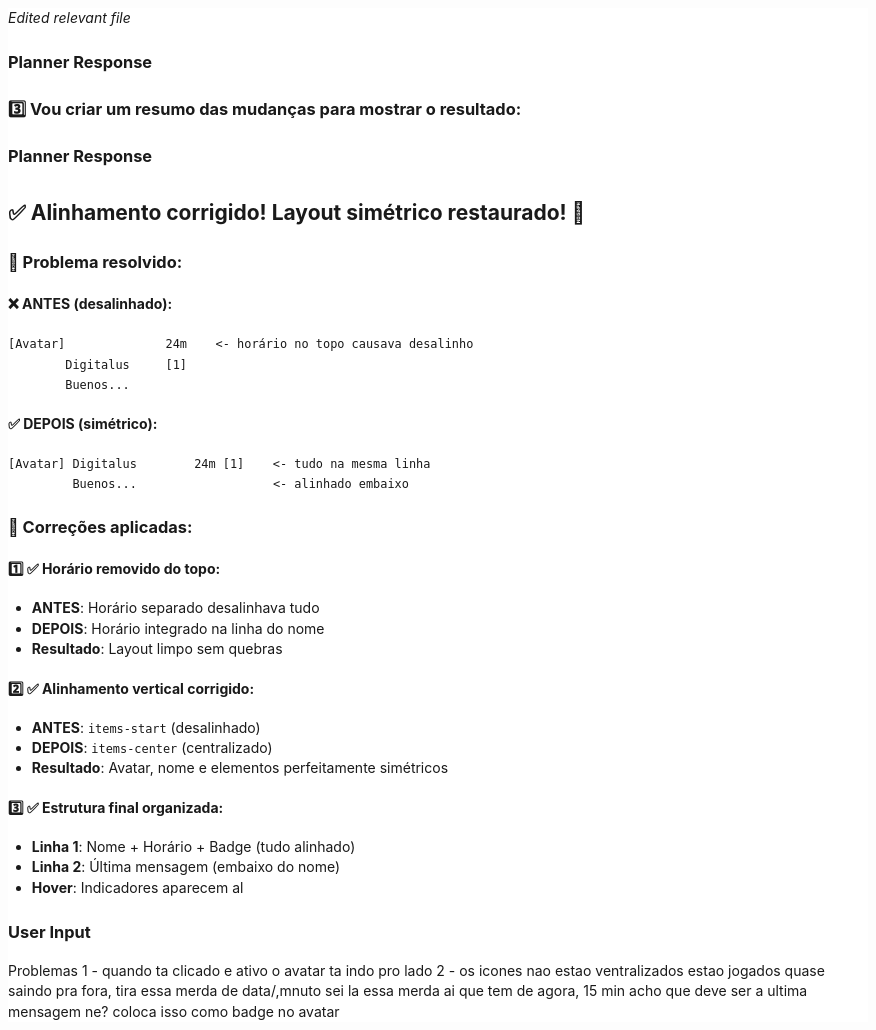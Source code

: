 *Edited relevant file*

### Planner Response

### **3️⃣ Vou criar um resumo das mudanças para mostrar o resultado:**

### Planner Response

## ✅ **Alinhamento corrigido! Layout simétrico restaurado! 📱**

### **🚨 Problema resolvido:**

#### **❌ ANTES (desalinhado):**
```
[Avatar]              24m    <- horário no topo causava desalinho
        Digitalus     [1]
        Buenos...
```

#### **✅ DEPOIS (simétrico):**
```
[Avatar] Digitalus        24m [1]    <- tudo na mesma linha
         Buenos...                   <- alinhado embaixo
```

### **🔧 Correções aplicadas:**

#### **1️⃣ ✅ Horário removido do topo:**
- **ANTES**: Horário separado desalinhava tudo
- **DEPOIS**: Horário integrado na linha do nome
- **Resultado**: Layout limpo sem quebras

#### **2️⃣ ✅ Alinhamento vertical corrigido:**
- **ANTES**: `items-start` (desalinhado)
- **DEPOIS**: `items-center` (centralizado)
- **Resultado**: Avatar, nome e elementos perfeitamente simétricos

#### **3️⃣ ✅ Estrutura final organizada:**
- **Linha 1**: Nome + Horário + Badge (tudo alinhado)
- **Linha 2**: Última mensagem (embaixo do nome)
- **Hover**: Indicadores aparecem al

### User Input

Problemas
1 - quando ta clicado e ativo o avatar ta indo pro lado
2 - os icones nao estao ventralizados estao jogados quase saindo pra fora, tira essa merda de data/,mnuto sei la essa merda ai que tem de agora, 15 min acho que deve ser a ultima mensagem ne? coloca isso como badge no avatar 
